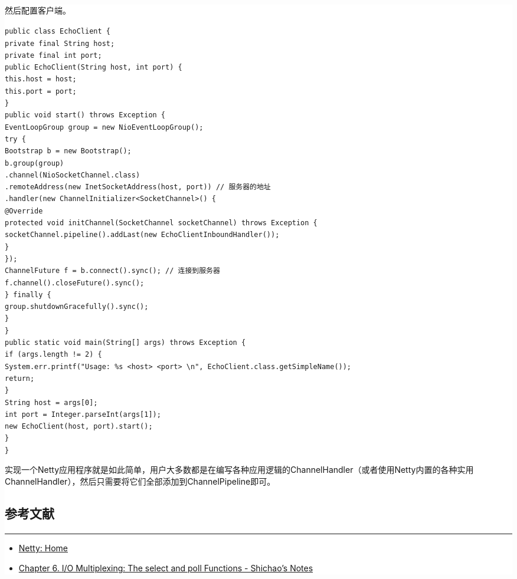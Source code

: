 ```
```

然后配置客户端。
```
public class EchoClient {
private final String host;
private final int port;
public EchoClient(String host, int port) {
this.host = host;
this.port = port;
}
public void start() throws Exception {
EventLoopGroup group = new NioEventLoopGroup();
try {
Bootstrap b = new Bootstrap();
b.group(group)
.channel(NioSocketChannel.class)
.remoteAddress(new InetSocketAddress(host, port)) // 服务器的地址
.handler(new ChannelInitializer<SocketChannel>() {
@Override
protected void initChannel(SocketChannel socketChannel) throws Exception {
socketChannel.pipeline().addLast(new EchoClientInboundHandler());
}
});
ChannelFuture f = b.connect().sync(); // 连接到服务器
f.channel().closeFuture().sync();
} finally {
group.shutdownGracefully().sync();
}
}
public static void main(String[] args) throws Exception {
if (args.length != 2) {
System.err.printf("Usage: %s <host> <port> \n", EchoClient.class.getSimpleName());
return;
}
String host = args[0];
int port = Integer.parseInt(args[1]);
new EchoClient(host, port).start();
}
}
```

实现一个Netty应用程序就是如此简单，用户大多数都是在编写各种应用逻辑的ChannelHandler（或者使用Netty内置的各种实用ChannelHandler），然后只需要将它们全部添加到ChannelPipeline即可。

## 参考文献

* * *

*   [Netty: Home](https://netty.io/)

*   [Chapter 6\. I/O Multiplexing: The select and poll Functions - Shichao’s Notes](https://notes.shichao.io/unp/ch6/#io-multiplexing-model)
